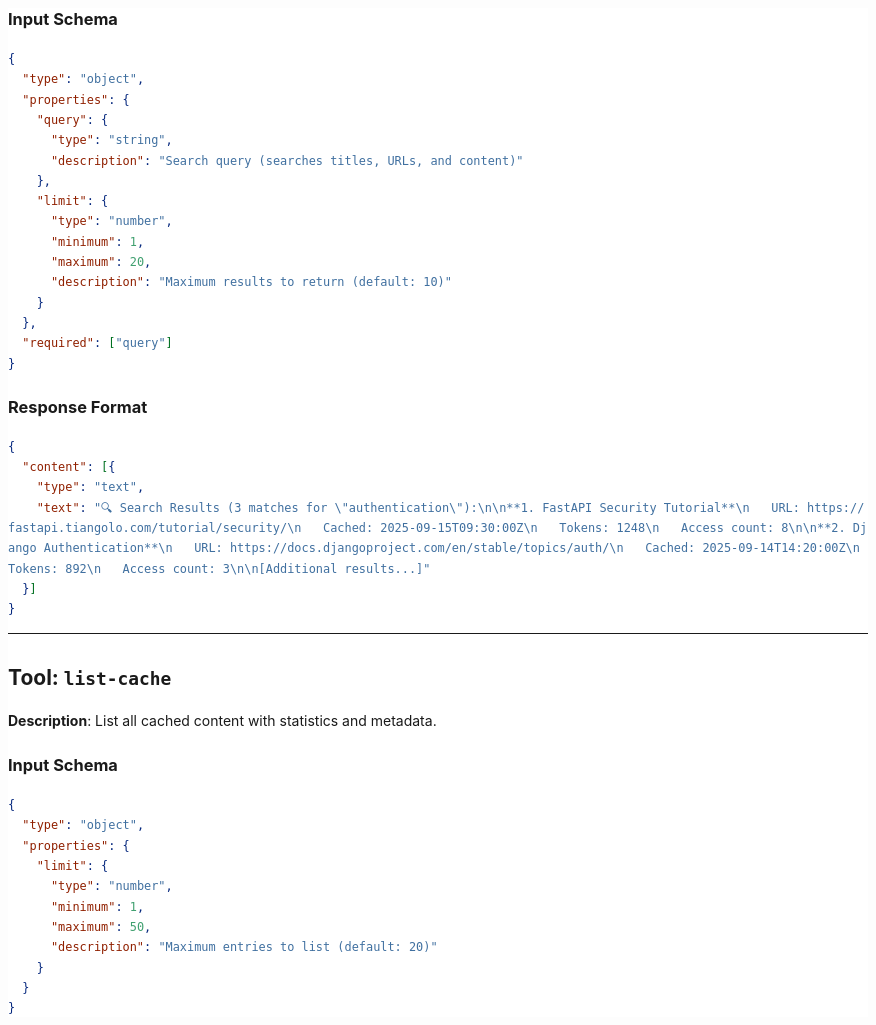 ### Input Schema
```json
{
  "type": "object",
  "properties": {
    "query": {
      "type": "string",
      "description": "Search query (searches titles, URLs, and content)"
    },
    "limit": {
      "type": "number",
      "minimum": 1,
      "maximum": 20,
      "description": "Maximum results to return (default: 10)"
    }
  },
  "required": ["query"]
}
```

### Response Format
```json
{
  "content": [{
    "type": "text",
    "text": "🔍 Search Results (3 matches for \"authentication\"):\n\n**1. FastAPI Security Tutorial**\n   URL: https://fastapi.tiangolo.com/tutorial/security/\n   Cached: 2025-09-15T09:30:00Z\n   Tokens: 1248\n   Access count: 8\n\n**2. Django Authentication**\n   URL: https://docs.djangoproject.com/en/stable/topics/auth/\n   Cached: 2025-09-14T14:20:00Z\n   Tokens: 892\n   Access count: 3\n\n[Additional results...]"
  }]
}
```

---

## Tool: `list-cache`

**Description**: List all cached content with statistics and metadata.

### Input Schema
```json
{
  "type": "object",
  "properties": {
    "limit": {
      "type": "number",
      "minimum": 1,
      "maximum": 50,
      "description": "Maximum entries to list (default: 20)"
    }
  }
}
```

